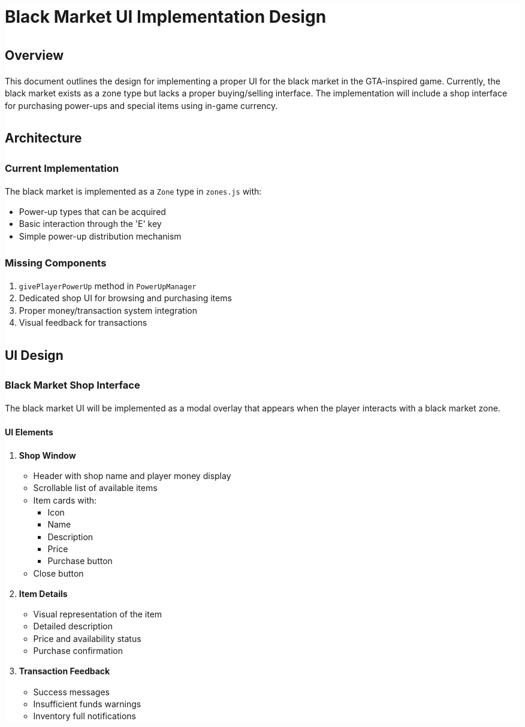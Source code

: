 # Black Market UI Implementation Design

## Overview

This document outlines the design for implementing a proper UI for the black market in the GTA-inspired game. Currently, the black market exists as a zone type but lacks a proper buying/selling interface. The implementation will include a shop interface for purchasing power-ups and special items using in-game currency.

## Architecture

### Current Implementation
The black market is implemented as a `Zone` type in `zones.js` with:
- Power-up types that can be acquired
- Basic interaction through the 'E' key
- Simple power-up distribution mechanism

### Missing Components
1. `givePlayerPowerUp` method in `PowerUpManager`
2. Dedicated shop UI for browsing and purchasing items
3. Proper money/transaction system integration
4. Visual feedback for transactions

## UI Design

### Black Market Shop Interface
The black market UI will be implemented as a modal overlay that appears when the player interacts with a black market zone.

#### UI Elements
1. **Shop Window**
   - Header with shop name and player money display
   - Scrollable list of available items
   - Item cards with:
     - Icon
     - Name
     - Description
     - Price
     - Purchase button
   - Close button

2. **Item Details**
   - Visual representation of the item
   - Detailed description
   - Price and availability status
   - Purchase confirmation

3. **Transaction Feedback**
   - Success messages
   - Insufficient funds warnings
   - Inventory full notifications

